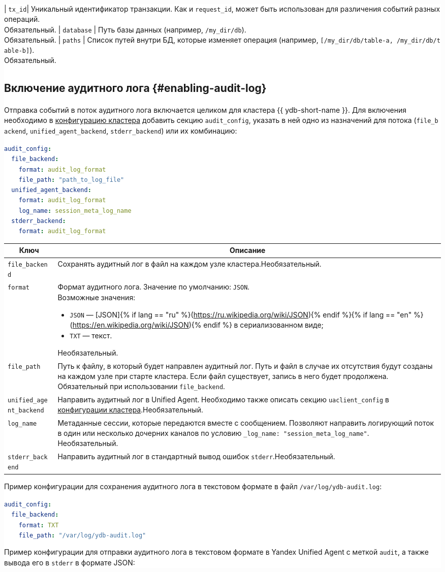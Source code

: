 | `tx_id`| Уникальный идентификатор транзакции. Как и `request_id`, может быть использован для различения событий разных операций.<br/>Обязательный.
| `database` | Путь базы данных (например, `/my_dir/db`).<br/>Обязательный.
| `paths` | Список путей внутри БД, которые изменяет операция (например, `[/my_dir/db/table-a, /my_dir/db/table-b]`).<br/>Обязательный.

## Включение аудитного лога {#enabling-audit-log}

Отправка событий в поток аудитного лога включается целиком для кластера {{ ydb-short-name }}. Для включения необходимо в [конфигурацию кластера](../devops/configuration-management/configuration-v1/config-settings.md) добавить секцию `audit_config`, указать в ней одно из назначений для потока (`file_backend`, `unified_agent_backend`, `stderr_backend`) или их комбинацию:

```yaml
audit_config:
  file_backend:
    format: audit_log_format
    file_path: "path_to_log_file"
  unified_agent_backend:
    format: audit_log_format
    log_name: session_meta_log_name
  stderr_backend:
    format: audit_log_format
```

Ключ | Описание
--- | ---
`file_backend` | Сохранять аудитный лог в файл на каждом узле кластера.</ul>Необязательный.
`format` | Формат аудитного лога. Значение по умолчанию: `JSON`.<br/>Возможные значения:<ul><li>`JSON` — [JSON]{% if lang == "ru" %}(https://ru.wikipedia.org/wiki/JSON){% endif %}{% if lang == "en" %}(https://en.wikipedia.org/wiki/JSON){% endif %} в сериализованном виде;</li><li>`TXT` — текст.</ul>Необязательный.
`file_path` | Путь к файлу, в который будет направлен аудитный лог. Путь и файл в случае их отсутствия будут созданы на каждом узле при старте кластера. Если файл существует, запись в него будет продолжена.<br/>Обязательный при использовании `file_backend`.
`unified_agent_backend` | Направить аудитный лог в Unified Agent. Необходимо также описать секцию `uaclient_config` в [конфигурации кластера](../devops/configuration-management/configuration-v1/config-settings.md).</ul>Необязательный.
`log_name` | Метаданные сессии, которые передаются вместе с сообщением. Позволяют направить логирующий поток в один или несколько дочерних каналов по условию `_log_name: "session_meta_log_name"`.<br/>Необязательный.
`stderr_backend` | Направить аудитный лог в стандартный вывод ошибок `stderr`.</ul>Необязательный.

Пример конфигурации для сохранения аудитного лога в текстовом формате в файл `/var/log/ydb-audit.log`:

```yaml
audit_config:
  file_backend:
    format: TXT
    file_path: "/var/log/ydb-audit.log"
```

Пример конфигурации для отправки аудитного лога в текстовом формате в Yandex Unified Agent с меткой `audit`, а также вывода его в `stderr` в формате JSON:

